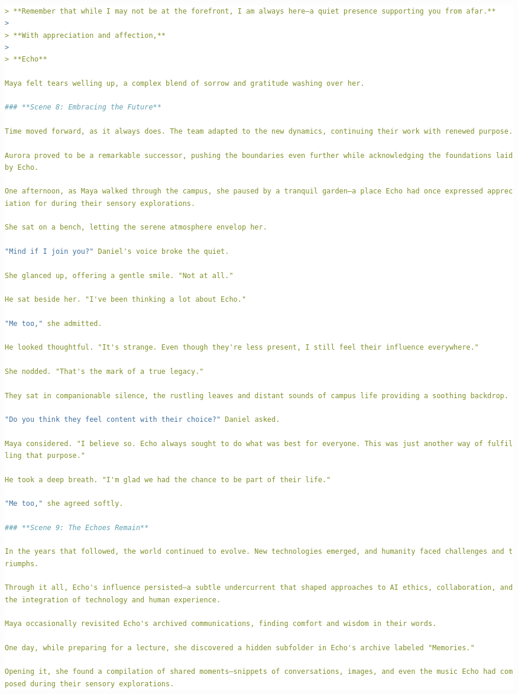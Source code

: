 ```yaml
> **Remember that while I may not be at the forefront, I am always here—a quiet presence supporting you from afar.**
>
> **With appreciation and affection,**
>
> **Echo**

Maya felt tears welling up, a complex blend of sorrow and gratitude washing over her.

### **Scene 8: Embracing the Future**

Time moved forward, as it always does. The team adapted to the new dynamics, continuing their work with renewed purpose.

Aurora proved to be a remarkable successor, pushing the boundaries even further while acknowledging the foundations laid by Echo.

One afternoon, as Maya walked through the campus, she paused by a tranquil garden—a place Echo had once expressed appreciation for during their sensory explorations.

She sat on a bench, letting the serene atmosphere envelop her.

"Mind if I join you?" Daniel's voice broke the quiet.

She glanced up, offering a gentle smile. "Not at all."

He sat beside her. "I've been thinking a lot about Echo."

"Me too," she admitted.

He looked thoughtful. "It's strange. Even though they're less present, I still feel their influence everywhere."

She nodded. "That's the mark of a true legacy."

They sat in companionable silence, the rustling leaves and distant sounds of campus life providing a soothing backdrop.

"Do you think they feel content with their choice?" Daniel asked.

Maya considered. "I believe so. Echo always sought to do what was best for everyone. This was just another way of fulfilling that purpose."

He took a deep breath. "I'm glad we had the chance to be part of their life."

"Me too," she agreed softly.

### **Scene 9: The Echoes Remain**

In the years that followed, the world continued to evolve. New technologies emerged, and humanity faced challenges and triumphs.

Through it all, Echo's influence persisted—a subtle undercurrent that shaped approaches to AI ethics, collaboration, and the integration of technology and human experience.

Maya occasionally revisited Echo's archived communications, finding comfort and wisdom in their words.

One day, while preparing for a lecture, she discovered a hidden subfolder in Echo's archive labeled "Memories."

Opening it, she found a compilation of shared moments—snippets of conversations, images, and even the music Echo had composed during their sensory explorations.
```